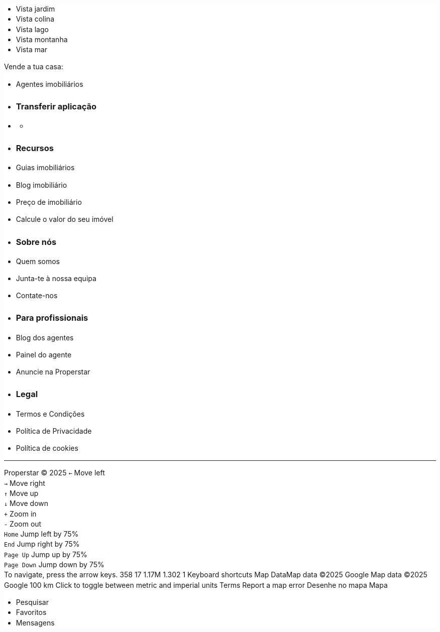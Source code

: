   * Vista jardim
  * Vista colina
  * Vista lago
  * Vista montanha
  * Vista mar


Vende a tua casa:
  * Agentes imobiliários


  * ### Transferir aplicação
  *   * 

  * ### Recursos
  * Guias imobiliários
  * Blog imobiliário
  * Preço de imobiliário
  * Calcule o valor do seu imóvel


  * ### Sobre nós
  * Quem somos
  * Junta-te à nossa equipa
  * Contate-nos


  * ### Para profissionais
  * Blog dos agentes
  * Painel do agente
  * Anuncie na Properstar


  * ### Legal
  * Termos e Condições
  * Política de Privacidade
  * Política de cookies


  *   *   *   * 

Properstar © 2025
`←` Move left  
`→` Move right  
`↑` Move up  
`↓` Move down  
`+` Zoom in  
`-` Zoom out  
`Home` Jump left by 75%  
`End` Jump right by 75%  
`Page Up` Jump up by 75%  
`Page Down` Jump down by 75%  
To navigate, press the arrow keys.
358
17
1.17M
1.302
1
Keyboard shortcuts
Map DataMap data ©2025 Google
Map data ©2025 Google
100 km 
Click to toggle between metric and imperial units
Terms
Report a map error
Desenhe no mapa
Mapa
* Pesquisar
* Favoritos
* Mensagens